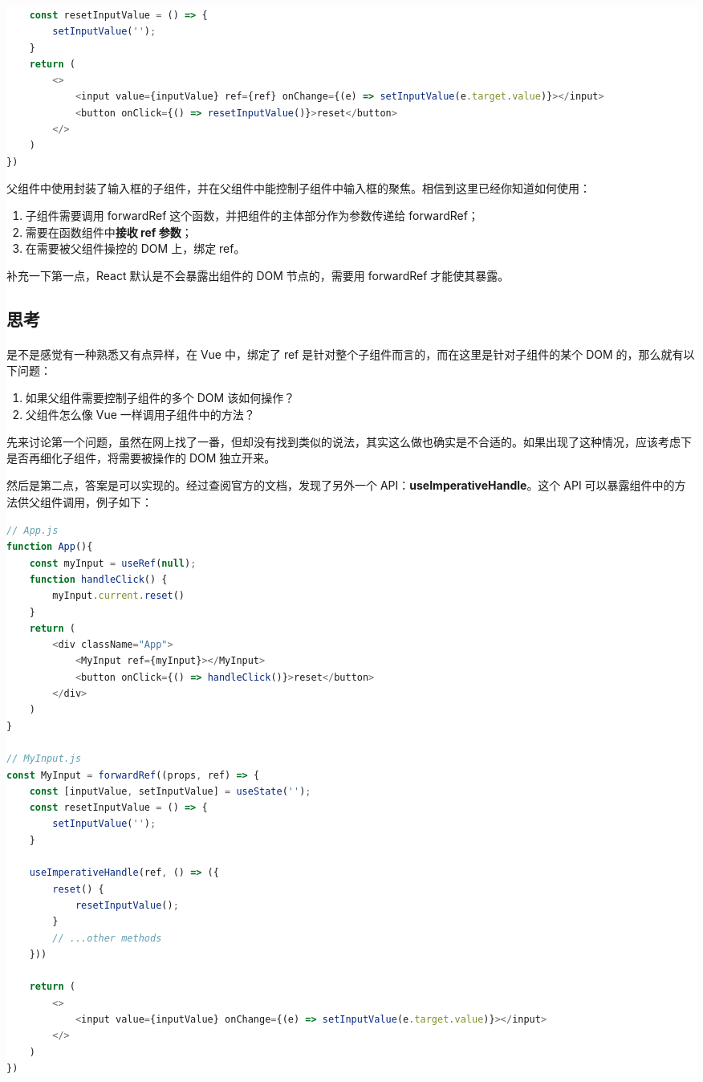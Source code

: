 ```js
    const resetInputValue = () => {
        setInputValue('');
    }
    return (
        <>
            <input value={inputValue} ref={ref} onChange={(e) => setInputValue(e.target.value)}></input>
            <button onClick={() => resetInputValue()}>reset</button>
        </>
    )
})
```
父组件中使用封装了输入框的子组件，并在父组件中能控制子组件中输入框的聚焦。相信到这里已经你知道如何使用：
1. 子组件需要调用 forwardRef 这个函数，并把组件的主体部分作为参数传递给 forwardRef；
2. 需要在函数组件中**接收 ref 参数**；
3. 在需要被父组件操控的 DOM 上，绑定 ref。

补充一下第一点，React 默认是不会暴露出组件的 DOM 节点的，需要用 forwardRef 才能使其暴露。

## 思考
是不是感觉有一种熟悉又有点异样，在 Vue 中，绑定了 ref 是针对整个子组件而言的，而在这里是针对子组件的某个 DOM 的，那么就有以下问题：
1. 如果父组件需要控制子组件的多个 DOM 该如何操作？
2. 父组件怎么像 Vue 一样调用子组件中的方法？
   
先来讨论第一个问题，虽然在网上找了一番，但却没有找到类似的说法，其实这么做也确实是不合适的。如果出现了这种情况，应该考虑下是否再细化子组件，将需要被操作的 DOM 独立开来。

然后是第二点，答案是可以实现的。经过查阅官方的文档，发现了另外一个 API：**useImperativeHandle**。这个 API 可以暴露组件中的方法供父组件调用，例子如下：
```js
// App.js
function App(){
    const myInput = useRef(null);
    function handleClick() {
        myInput.current.reset()
    }
    return (
        <div className="App">
            <MyInput ref={myInput}></MyInput>
            <button onClick={() => handleClick()}>reset</button>
        </div>
    )
}

// MyInput.js
const MyInput = forwardRef((props, ref) => {
    const [inputValue, setInputValue] = useState('');
    const resetInputValue = () => {
        setInputValue('');
    }

    useImperativeHandle(ref, () => ({ 
        reset() {
            resetInputValue();
        }
        // ...other methods
    }))

    return (
        <>
            <input value={inputValue} onChange={(e) => setInputValue(e.target.value)}></input>
        </>
    )
})
```